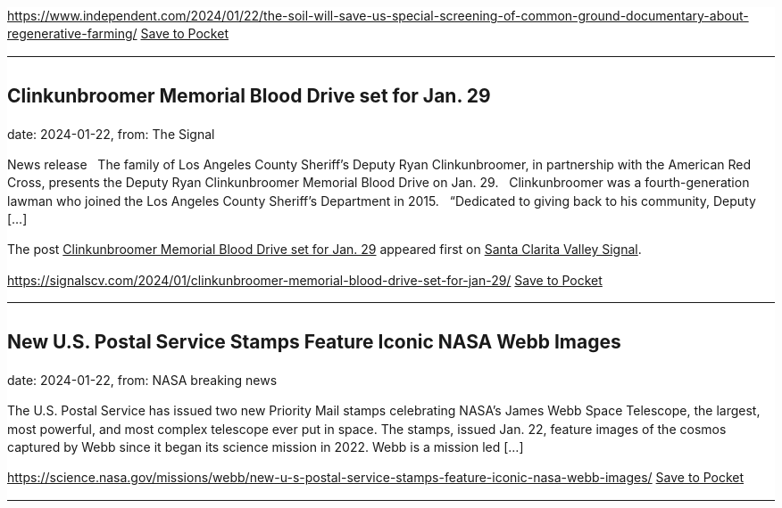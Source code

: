 
<span class="feed-item-link">
<a href="https://www.independent.com/2024/01/22/the-soil-will-save-us-special-screening-of-common-ground-documentary-about-regenerative-farming/">https://www.independent.com/2024/01/22/the-soil-will-save-us-special-screening-of-common-ground-documentary-about-regenerative-farming/</a> <a href="https://getpocket.com/save" class="pocket-btn" data-lang="en" data-save-url="https://www.independent.com/2024/01/22/the-soil-will-save-us-special-screening-of-common-ground-documentary-about-regenerative-farming/">Save to Pocket</a>
</span>

---

## Clinkunbroomer Memorial Blood Drive set for Jan. 29

date: 2024-01-22, from: The Signal

<p>News release   The family of Los Angeles County Sheriff&#8217;s Deputy Ryan Clinkunbroomer, in partnership with the American Red Cross, presents the Deputy Ryan Clinkunbroomer Memorial Blood Drive on Jan. 29. &#160; Clinkunbroomer was a fourth-generation lawman who joined the Los Angeles County Sheriff’s Department in 2015. &#160; “Dedicated to giving back to his community, Deputy [&#8230;]</p>
<p>The post <a rel="nofollow" href="https://signalscv.com/2024/01/clinkunbroomer-memorial-blood-drive-set-for-jan-29/">Clinkunbroomer Memorial Blood Drive set for Jan. 29</a> appeared first on <a rel="nofollow" href="https://signalscv.com">Santa Clarita Valley Signal</a>.</p>


<span class="feed-item-link">
<a href="https://signalscv.com/2024/01/clinkunbroomer-memorial-blood-drive-set-for-jan-29/">https://signalscv.com/2024/01/clinkunbroomer-memorial-blood-drive-set-for-jan-29/</a> <a href="https://getpocket.com/save" class="pocket-btn" data-lang="en" data-save-url="https://signalscv.com/2024/01/clinkunbroomer-memorial-blood-drive-set-for-jan-29/">Save to Pocket</a>
</span>

---

## New U.S. Postal Service Stamps Feature Iconic NASA Webb Images

date: 2024-01-22, from: NASA breaking news

The U.S. Postal Service has issued two new Priority Mail stamps celebrating NASA’s James Webb Space Telescope, the largest, most powerful, and most complex telescope ever put in space. The stamps, issued Jan. 22, feature images of the cosmos captured by Webb since it began its science mission in 2022. Webb is a mission led […]

<span class="feed-item-link">
<a href="https://science.nasa.gov/missions/webb/new-u-s-postal-service-stamps-feature-iconic-nasa-webb-images/">https://science.nasa.gov/missions/webb/new-u-s-postal-service-stamps-feature-iconic-nasa-webb-images/</a> <a href="https://getpocket.com/save" class="pocket-btn" data-lang="en" data-save-url="https://science.nasa.gov/missions/webb/new-u-s-postal-service-stamps-feature-iconic-nasa-webb-images/">Save to Pocket</a>
</span>

---
